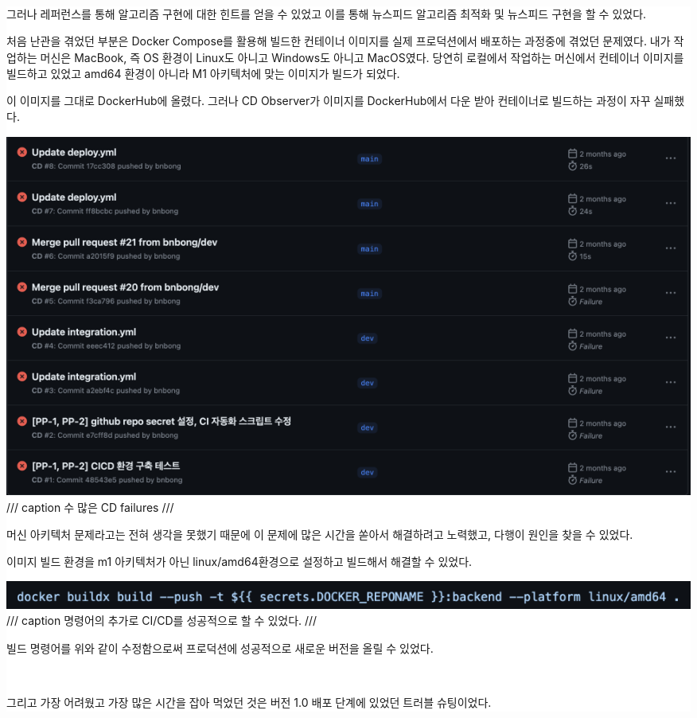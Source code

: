 그러나 레퍼런스를 통해 알고리즘 구현에 대한 힌트를 얻을 수 있었고 이를 통해 뉴스피드 알고리즘 최적화 및 뉴스피드 구현을 할 수 있었다.

처음 난관을 겪었던 부분은 Docker Compose를 활용해 빌드한 컨테이너 이미지를 실제 프로덕션에서 배포하는 과정중에 겪었던 문제였다.
내가 작업하는 머신은 MacBook, 즉 OS 환경이 Linux도 아니고 Windows도 아니고 MacOS였다. 당연히 로컬에서 작업하는 머신에서 컨테이너 이미지를 빌드하고 있었고 amd64 환경이 아니라 M1 아키텍처에 맞는 이미지가 빌드가 되었다.

이 이미지를 그대로 DockerHub에 올렸다. 그러나 CD Observer가 이미지를 DockerHub에서 다운 받아 컨테이너로 빌드하는 과정이 자꾸 실패했다.

![cdfail](cdfail.png)
/// caption
수 많은 CD failures
///

머신 아키텍처 문제라고는 전혀 생각을 못했기 때문에 이 문제에 많은 시간을 쏟아서 해결하려고 노력했고, 다행이 원인을 찾을 수 있었다.

이미지 빌드 환경을 m1 아키텍처가 아닌 linux/amd64환경으로 설정하고 빌드해서 해결할 수 있었다.

![cmd](cmd.png)
/// caption
명령어의 추가로 CI/CD를 성공적으로 할 수 있었다.
///

빌드 명령어를 위와 같이 수정함으로써 프로덕션에 성공적으로 새로운 버전을 올릴 수 있었다.

</br>

그리고 가장 어려웠고 가장 많은 시간을 잡아 먹었던 것은 버전 1.0 배포 단계에 있었던 트러블 슈팅이었다.
